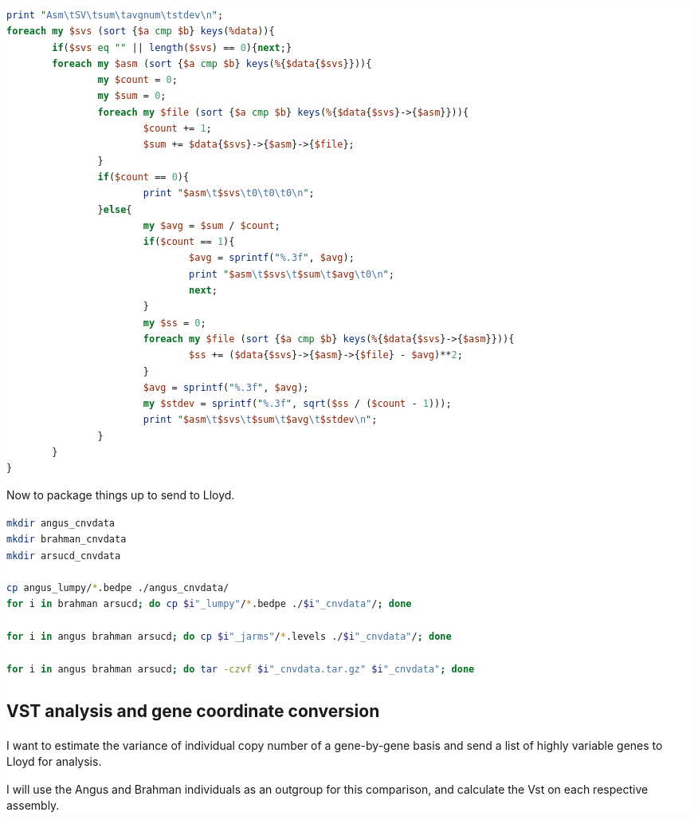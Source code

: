 ```perl
print "Asm\tSV\tsum\tavgnum\tstdev\n";
foreach my $svs (sort {$a cmp $b} keys(%data)){
        if($svs eq "" || length($svs) == 0){next;}
        foreach my $asm (sort {$a cmp $b} keys(%{$data{$svs}})){
                my $count = 0;
                my $sum = 0;
                foreach my $file (sort {$a cmp $b} keys(%{$data{$svs}->{$asm}})){
                        $count += 1;
                        $sum += $data{$svs}->{$asm}->{$file};
                }
                if($count == 0){
                        print "$asm\t$svs\t0\t0\t0\n";
                }else{
                        my $avg = $sum / $count;
                        if($count == 1){
                                $avg = sprintf("%.3f", $avg);
                                print "$asm\t$svs\t$sum\t$avg\t0\n";
                                next;
                        }
                        my $ss = 0;
                        foreach my $file (sort {$a cmp $b} keys(%{$data{$svs}->{$asm}})){
                                $ss += ($data{$svs}->{$asm}->{$file} - $avg)**2;
                        }
                        $avg = sprintf("%.3f", $avg);
                        my $stdev = sprintf("%.3f", sqrt($ss / ($count - 1)));
                        print "$asm\t$svs\t$sum\t$avg\t$stdev\n";
                }
        }
}
```

Now to package things up to send to Lloyd.

```bash
mkdir angus_cnvdata
mkdir brahman_cnvdata
mkdir arsucd_cnvdata

cp angus_lumpy/*.bedpe ./angus_cnvdata/
for i in brahman arsucd; do cp $i"_lumpy"/*.bedpe ./$i"_cnvdata"/; done

for i in angus brahman arsucd; do cp $i"_jarms"/*.levels ./$i"_cnvdata"/; done

for i in angus brahman arsucd; do tar -czvf $i"_cnvdata.tar.gz" $i"_cnvdata"; done
```

## VST analysis and gene coordinate conversion

I want to estimate the variance of individual copy number of a gene-by-gene basis and send a list of highly variable genes to Lloyd for analysis.

I will use the Angus and Brahman individuals as an outgroup for this comparison, and calculate the Vst on each respective assembly.
